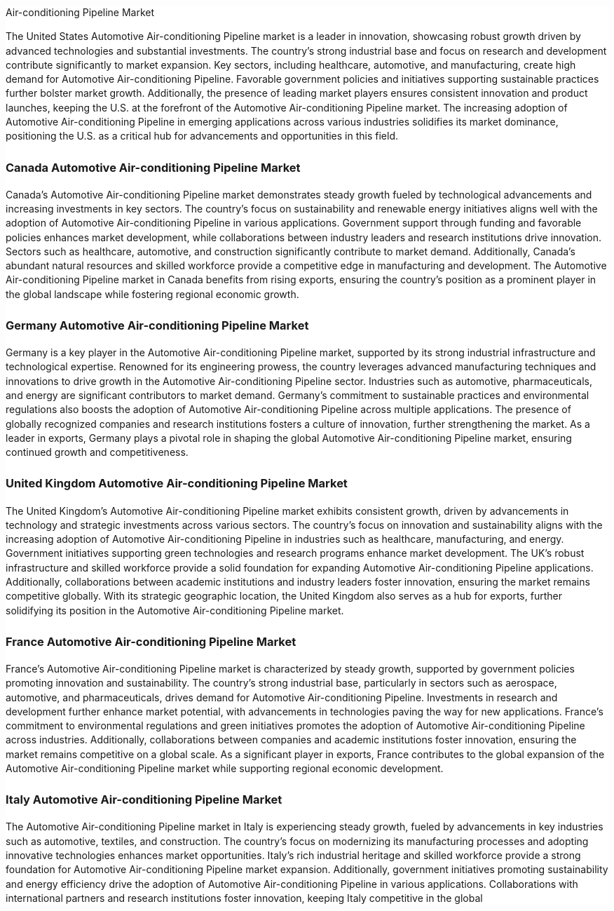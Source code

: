 Air-conditioning Pipeline Market</h3><p>The United States Automotive Air-conditioning Pipeline market is a leader in innovation, showcasing robust growth driven by advanced technologies and substantial investments. The country&rsquo;s strong industrial base and focus on research and development contribute significantly to market expansion. Key sectors, including healthcare, automotive, and manufacturing, create high demand for Automotive Air-conditioning Pipeline. Favorable government policies and initiatives supporting sustainable practices further bolster market growth. Additionally, the presence of leading market players ensures consistent innovation and product launches, keeping the U.S. at the forefront of the Automotive Air-conditioning Pipeline market. The increasing adoption of Automotive Air-conditioning Pipeline in emerging applications across various industries solidifies its market dominance, positioning the U.S. as a critical hub for advancements and opportunities in this field.</p><h3>Canada Automotive Air-conditioning Pipeline Market</h3><p>Canada&rsquo;s Automotive Air-conditioning Pipeline market demonstrates steady growth fueled by technological advancements and increasing investments in key sectors. The country&rsquo;s focus on sustainability and renewable energy initiatives aligns well with the adoption of Automotive Air-conditioning Pipeline in various applications. Government support through funding and favorable policies enhances market development, while collaborations between industry leaders and research institutions drive innovation. Sectors such as healthcare, automotive, and construction significantly contribute to market demand. Additionally, Canada&rsquo;s abundant natural resources and skilled workforce provide a competitive edge in manufacturing and development. The Automotive Air-conditioning Pipeline market in Canada benefits from rising exports, ensuring the country&rsquo;s position as a prominent player in the global landscape while fostering regional economic growth.</p><h3>Germany Automotive Air-conditioning Pipeline Market</h3><p>Germany is a key player in the Automotive Air-conditioning Pipeline market, supported by its strong industrial infrastructure and technological expertise. Renowned for its engineering prowess, the country leverages advanced manufacturing techniques and innovations to drive growth in the Automotive Air-conditioning Pipeline sector. Industries such as automotive, pharmaceuticals, and energy are significant contributors to market demand. Germany&rsquo;s commitment to sustainable practices and environmental regulations also boosts the adoption of Automotive Air-conditioning Pipeline across multiple applications. The presence of globally recognized companies and research institutions fosters a culture of innovation, further strengthening the market. As a leader in exports, Germany plays a pivotal role in shaping the global Automotive Air-conditioning Pipeline market, ensuring continued growth and competitiveness.</p><h3>United Kingdom Automotive Air-conditioning Pipeline Market</h3><p>The United Kingdom&rsquo;s Automotive Air-conditioning Pipeline market exhibits consistent growth, driven by advancements in technology and strategic investments across various sectors. The country&rsquo;s focus on innovation and sustainability aligns with the increasing adoption of Automotive Air-conditioning Pipeline in industries such as healthcare, manufacturing, and energy. Government initiatives supporting green technologies and research programs enhance market development. The UK&rsquo;s robust infrastructure and skilled workforce provide a solid foundation for expanding Automotive Air-conditioning Pipeline applications. Additionally, collaborations between academic institutions and industry leaders foster innovation, ensuring the market remains competitive globally. With its strategic geographic location, the United Kingdom also serves as a hub for exports, further solidifying its position in the Automotive Air-conditioning Pipeline market.</p><h3>France Automotive Air-conditioning Pipeline Market</h3><p>France&rsquo;s Automotive Air-conditioning Pipeline market is characterized by steady growth, supported by government policies promoting innovation and sustainability. The country&rsquo;s strong industrial base, particularly in sectors such as aerospace, automotive, and pharmaceuticals, drives demand for Automotive Air-conditioning Pipeline. Investments in research and development further enhance market potential, with advancements in technologies paving the way for new applications. France&rsquo;s commitment to environmental regulations and green initiatives promotes the adoption of Automotive Air-conditioning Pipeline across industries. Additionally, collaborations between companies and academic institutions foster innovation, ensuring the market remains competitive on a global scale. As a significant player in exports, France contributes to the global expansion of the Automotive Air-conditioning Pipeline market while supporting regional economic development.</p><h3>Italy Automotive Air-conditioning Pipeline Market</h3><p>The Automotive Air-conditioning Pipeline market in Italy is experiencing steady growth, fueled by advancements in key industries such as automotive, textiles, and construction. The country&rsquo;s focus on modernizing its manufacturing processes and adopting innovative technologies enhances market opportunities. Italy&rsquo;s rich industrial heritage and skilled workforce provide a strong foundation for Automotive Air-conditioning Pipeline market expansion. Additionally, government initiatives promoting sustainability and energy efficiency drive the adoption of Automotive Air-conditioning Pipeline in various applications. Collaborations with international partners and research institutions foster innovation, keeping Italy competitive in the global
